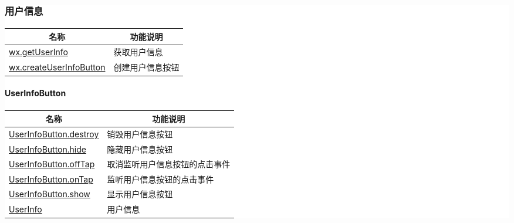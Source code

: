 ### 用户信息 

<table>
<thead>
<tr>
<th>名称</th>
<th>功能说明</th>
</tr>
</thead>
<tbody>
<tr>
<td><a href="https://developers.weixin.qq.com/minigame/dev/api/wx.getUserInfo.html">wx.getUserInfo</a></td>
<td>获取用户信息</td>
</tr>
<tr>
<td><a href="https://developers.weixin.qq.com/minigame/dev/api/wx.createUserInfoButton.html">wx.createUserInfoButton</a></td>
<td>创建用户信息按钮</td>
</tr>
</tbody>
</table>

#### UserInfoButton 

<table>
<thead>
<tr>
<th>名称</th>
<th>功能说明</th>
</tr>
</thead>
<tbody>
<tr>
<td><a href="https://developers.weixin.qq.com/minigame/dev/api/UserInfoButton.destroy.html">UserInfoButton.destroy</a></td>
<td>销毁用户信息按钮</td>
</tr>
<tr>
<td><a href="https://developers.weixin.qq.com/minigame/dev/api/UserInfoButton.hide.html">UserInfoButton.hide</a></td>
<td>隐藏用户信息按钮</td>
</tr>
<tr>
<td><a href="https://developers.weixin.qq.com/minigame/dev/api/UserInfoButton.offTap.html">UserInfoButton.offTap</a></td>
<td>取消监听用户信息按钮的点击事件</td>
</tr>
<tr>
<td><a href="https://developers.weixin.qq.com/minigame/dev/api/UserInfoButton.onTap.html">UserInfoButton.onTap</a></td>
<td>监听用户信息按钮的点击事件</td>
</tr>
<tr>
<td><a href="https://developers.weixin.qq.com/minigame/dev/api/UserInfoButton.show.html">UserInfoButton.show</a></td>
<td>显示用户信息按钮</td>
</tr>
<tr>
<td><a href="https://developers.weixin.qq.com/minigame/dev/api/UserInfo.html">UserInfo</a></td>
<td>用户信息</td>
</tr>
</tbody>
</table>